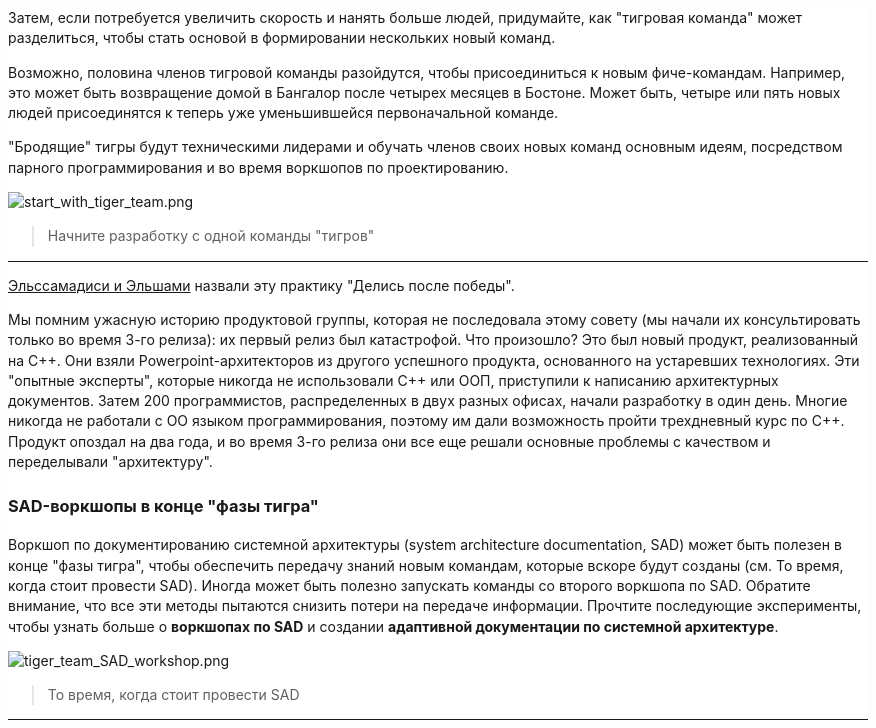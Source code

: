Затем, если потребуется увеличить скорость и нанять больше людей, придумайте, как "тигровая команда" может разделиться, чтобы стать
основой в формировании нескольких новый команд.

Возможно, половина членов тигровой команды разойдутся, чтобы присоединиться к новым фиче-командам. Например, это может быть
возвращение домой в Бангалор после четырех месяцев в Бостоне. Может быть, четыре или пять новых людей присоединятся к
теперь уже уменьшившейся первоначальной команде.

"Бродящие" тигры будут техническими лидерами и обучать членов своих новых команд основным идеям, посредством парного
программирования и во время воркшопов по проектированию.

![start_with_tiger_team.png](https://less.works/img/design_&_architecture/xstart_with_tiger_team.png.pagespeed.ic.VLHlAsTYxS.webp)

> Начните разработку с одной команды "тигров"
___

[Эльссамадиси и Эльшами](http://www.amazon.com/Agile-Adoption-Patterns-Roadmap-Organizational/dp/0321514521) назвали эту
практику "Делись после победы".

Мы помним ужасную историю продуктовой группы, которая не последовала этому совету (мы начали их консультировать только во
время 3-го релиза): их первый релиз был катастрофой. Что произошло? Это был новый продукт, реализованный на C++. Они взяли
Powerpoint-архитекторов из другого успешного продукта, основанного на устаревших технологиях. Эти "опытные эксперты",
которые никогда не использовали C++ или ООП, приступили к написанию архитектурных документов. Затем 200 программистов,
распределенных в двух разных офисах, начали разработку в один день. Многие никогда не работали с ОО языком программирования,
поэтому им дали возможность пройти трехдневный курс по С++. Продукт опоздал на два года, и во время 3-го релиза они все еще
решали основные проблемы с качеством и переделывали "архитектуру".

### SAD-воркшопы в конце "фазы тигра"

Воркшоп по документированию системной архитектуры (system architecture documentation, SAD) может быть полезен в конце "фазы
тигра", чтобы обеспечить передачу знаний новым командам, которые вскоре будут созданы (см. То время, когда стоит провести
SAD). Иногда может быть полезно запускать команды со второго воркшопа по SAD. Обратите внимание, что все эти методы пытаются
снизить потери на передаче информации. Прочтите последующие эксперименты, чтобы узнать больше о **воркшопах по SAD** и
создании **адаптивной документации по системной архитектуре**.

![tiger_team_SAD_workshop.png](https://less.works/img/design_&_architecture/xtiger_team_SAD_workshop.png.pagespeed.ic.sWKLXryuMQ.webp)

> То время, когда стоит провести SAD
___
